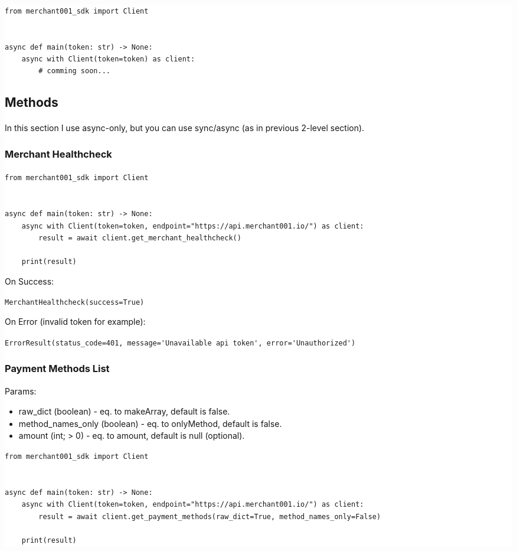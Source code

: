 ```python3
from merchant001_sdk import Client


async def main(token: str) -> None:
    async with Client(token=token) as client:
        # comming soon...

```

## Methods

In this section I use async-only, but you can use sync/async (as in previous 2-level section).

### Merchant Healthcheck

```python3
from merchant001_sdk import Client


async def main(token: str) -> None:
    async with Client(token=token, endpoint="https://api.merchant001.io/") as client:
        result = await client.get_merchant_healthcheck()

    print(result)
```

On Success:

```python3
MerchantHealthcheck(success=True)
```

On Error (invalid token for example):

```python3
ErrorResult(status_code=401, message='Unavailable api token', error='Unauthorized')
```

### Payment Methods List

Params:

- raw_dict (boolean) - eq. to makeArray, default is false.
- method_names_only (boolean) - eq. to onlyMethod, default is false.
- amount (int; > 0) - eq. to amount, default is null (optional).

```python3
from merchant001_sdk import Client


async def main(token: str) -> None:
    async with Client(token=token, endpoint="https://api.merchant001.io/") as client:
        result = await client.get_payment_methods(raw_dict=True, method_names_only=False)

    print(result)
```

